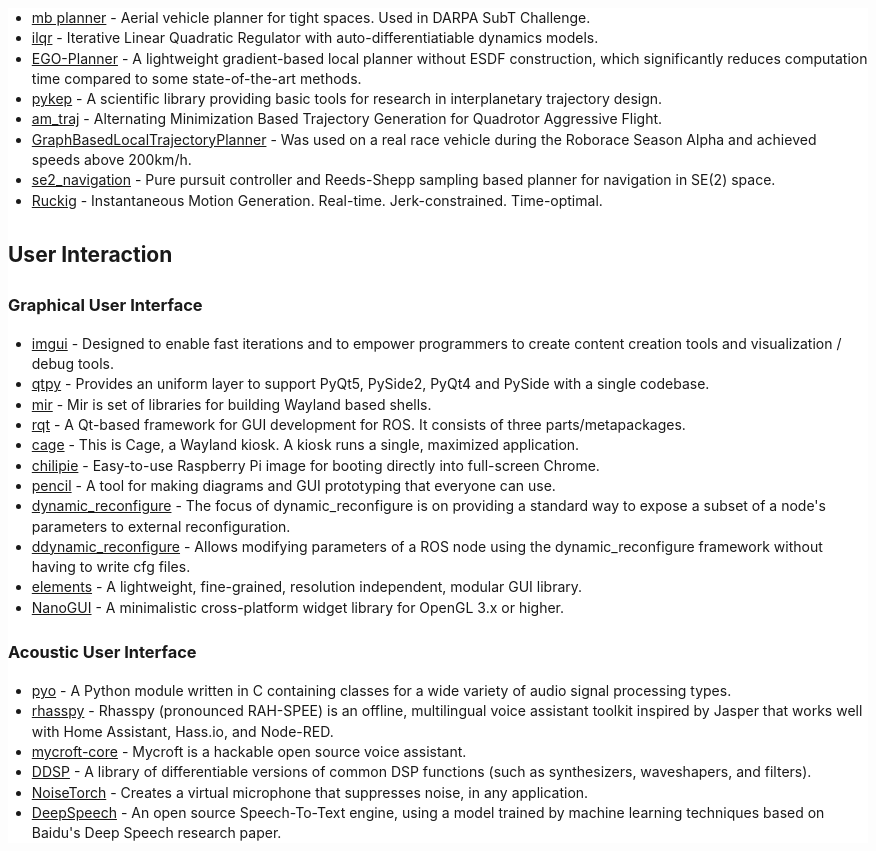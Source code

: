 *   [mb planner](https://github.com/unr-arl/mbplanner_ros) - Aerial vehicle planner for tight spaces. Used in DARPA SubT Challenge.
*   [ilqr](https://github.com/anassinator/ilqr) - Iterative Linear Quadratic Regulator with auto-differentiatiable dynamics models.
*   [EGO-Planner](https://github.com/ZJU-FAST-Lab/ego-planner) - A lightweight gradient-based local planner without ESDF construction, which significantly reduces computation time compared to some state-of-the-art methods.
*   [pykep](https://github.com/esa/pykep) - A scientific library providing basic tools for research in interplanetary trajectory design.
*   [am\_traj](https://github.com/ZJU-FAST-Lab/am_traj) - Alternating Minimization Based Trajectory Generation for Quadrotor Aggressive Flight.
*   [GraphBasedLocalTrajectoryPlanner](https://github.com/TUMFTM/GraphBasedLocalTrajectoryPlanner) - Was used on a real race vehicle during the Roborace Season Alpha and achieved speeds above 200km/h.
*   [se2\_navigation](https://github.com/leggedrobotics/se2_navigation) - Pure pursuit controller and Reeds-Shepp sampling based planner for navigation in SE(2) space.
*   [Ruckig](https://ruckig.com) - Instantaneous Motion Generation. Real-time. Jerk-constrained. Time-optimal.

## User Interaction

### Graphical User Interface

*   [imgui](https://github.com/ocornut/imgui) - Designed to enable fast iterations and to empower programmers to create content creation tools and visualization / debug tools.
*   [qtpy](https://github.com/spyder-ide/qtpy) - Provides an uniform layer to support PyQt5, PySide2, PyQt4 and PySide with a single codebase.
*   [mir](https://github.com/MirServer/mir) - Mir is set of libraries for building Wayland based shells.
*   [rqt](https://wiki.ros.org/rqt) - A Qt-based framework for GUI development for ROS. It consists of three parts/metapackages.
*   [cage](https://github.com/Hjdskes/cage) - This is Cage, a Wayland kiosk. A kiosk runs a single, maximized application.
*   [chilipie](https://github.com/futurice/chilipie-kiosk) - Easy-to-use Raspberry Pi image for booting directly into full-screen Chrome.
*   [pencil](https://github.com/evolus/pencil) - A tool for making diagrams and GUI prototyping that everyone can use.
*   [dynamic\_reconfigure](https://wiki.ros.org/dynamic_reconfigure) - The focus of dynamic\_reconfigure is on providing a standard way to expose a subset of a node's parameters to external reconfiguration.
*   [ddynamic\_reconfigure](https://github.com/pal-robotics/ddynamic_reconfigure) - Allows modifying parameters of a ROS node using the dynamic\_reconfigure framework without having to write cfg files.
*   [elements](https://github.com/cycfi/elements) - A lightweight, fine-grained, resolution independent, modular GUI library.
*   [NanoGUI](https://github.com/wjakob/nanogui) - A minimalistic cross-platform widget library for OpenGL 3.x or higher.

### Acoustic User Interface

*   [pyo](https://github.com/belangeo/pyo) - A Python module written in C containing classes for a wide variety of audio signal processing types.
*   [rhasspy](https://github.com/synesthesiam/rhasspy) - Rhasspy (pronounced RAH-SPEE) is an offline, multilingual voice assistant toolkit inspired by Jasper that works well with Home Assistant, Hass.io, and Node-RED.
*   [mycroft-core](https://github.com/MycroftAI/mycroft-core) - Mycroft is a hackable open source voice assistant.
*   [DDSP](https://github.com/magenta/ddsp) - A library of differentiable versions of common DSP functions (such as synthesizers, waveshapers, and filters).
*   [NoiseTorch](https://github.com/lawl/NoiseTorch) - Creates a virtual microphone that suppresses noise, in any application.
*   [DeepSpeech](https://github.com/mozilla/DeepSpeech) - An open source Speech-To-Text engine, using a model trained by machine learning techniques based on Baidu's Deep Speech research paper.